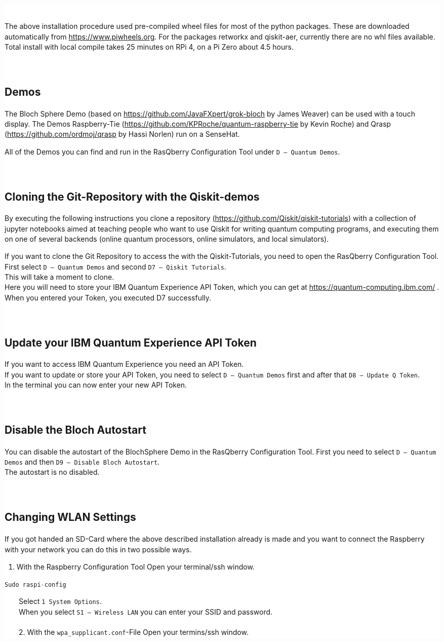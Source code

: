 <br/>

The above installation procedure used pre-compiled wheel files for most of the python packages. These are downloaded automatically from https://www.piwheels.org. For the packages retworkx and qiskit-aer, currently there are no whl files available. Total install with local compile takes 25 minutes on RPi 4, on a Pi Zero about 4.5 hours.

<br/>

## Demos
The Bloch Sphere Demo (based on https://github.com/JavaFXpert/grok-bloch by James Weaver) can be used with a touch display.
The Demos Raspberry-Tie (https://github.com/KPRoche/quantum-raspberry-tie by Kevin Roche) and Qrasp (https://github.com/ordmoj/qrasp by Hassi Norlen) run on a SenseHat.

All of the Demos you can find and run in the RasQberry Configuration Tool under `D – Quantum Demos`.

<br/>

## Cloning the Git-Repository with the Qiskit-demos 
By executing the following instructions you clone a repository (https://github.com/Qiskit/qiskit-tutorials) with a collection of jupyter notebooks aimed at teaching people who want to use Qiskit for writing quantum computing programs, and executing them on one of several backends (online quantum processors, online simulators, and local simulators).

If you want to clone the Git Repository to access the with the Qiskit-Tutorials, you need to open the RasQberry Configuration Tool. First select `D – Quantum Demos` and second `D7 – Qiskit Tutorials`.  
This will take a moment to clone.  
Here you will need to store your IBM Quantum Experience API Token, which you can get at https://quantum-computing.ibm.com/ .  
When you entered your Token, you executed D7 successfully.
 
 <br/>

## Update your IBM Quantum Experience API Token
If you want to access IBM Quantum Experience you need an API Token.  
If you want to update or store your API Token, you need to select `D – Quantum Demos` first and after that `D8 – Update Q Token`.  
In the terminal you can now enter your new API Token.

<br/>

## Disable the Bloch Autostart
You can disable the autostart of the BlochSphere Demo in the RasQberry Configuration Tool. First you need to select `D – Quantum Demos` and then `D9 – Disable Bloch Autostart`.   
The autostart is no disabled.

<br/>

## Changing WLAN Settings
If you got handed an SD-Card where the above described installation already is made and you want to connect the Raspberry with your network you can do this in two possible ways.
1. With the Raspberry Configuration Tool
Open your terminal/ssh window.
```python
Sudo raspi-config
```
&emsp;&emsp;Select `1 System Options`.<br/>
&emsp;&emsp;When you select `S1 – Wireless LAN` you can enter your SSID and password.<br/>
<br/>
&emsp;&emsp;2.	With the `wpa_supplicant.conf`-File
Open your termins/ssh window.